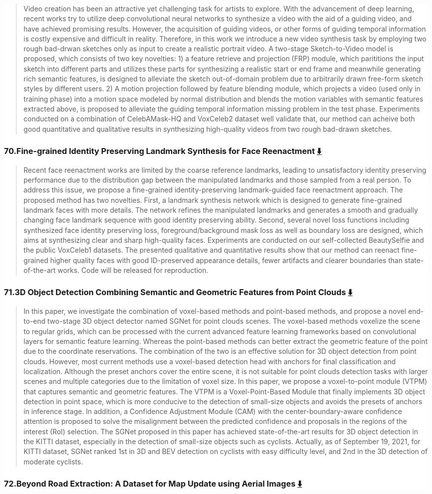 >  Video creation has been an attractive yet challenging task for artists to explore. With the advancement of deep learning, recent works try to utilize deep convolutional neural networks to synthesize a video with the aid of a guiding video, and have achieved promising results. However, the acquisition of guiding videos, or other forms of guiding temporal information is costly expensive and difficult in reality. Therefore, in this work we introduce a new video synthesis task by employing two rough bad-drwan sketches only as input to create a realistic portrait video. A two-stage Sketch-to-Video model is proposed, which consists of two key novelties: 1) a feature retrieve and projection (FRP) module, which parititions the input sketch into different parts and utilizes these parts for synthesizing a realistic start or end frame and meanwhile generating rich semantic features, is designed to alleviate the sketch out-of-domain problem due to arbitrarily drawn free-form sketch styles by different users. 2) A motion projection followed by feature blending module, which projects a video (used only in training phase) into a motion space modeled by normal distribution and blends the motion variables with semantic features extracted above, is proposed to alleviate the guiding temporal information missing problem in the test phase. Experiments conducted on a combination of CelebAMask-HQ and VoxCeleb2 dataset well validate that, our method can acheive both good quantitative and qualitative results in synthesizing high-quality videos from two rough bad-drawn sketches.      
### 70.Fine-grained Identity Preserving Landmark Synthesis for Face Reenactment  [ :arrow_down: ](https://arxiv.org/pdf/2110.04708.pdf)
>  Recent face reenactment works are limited by the coarse reference landmarks, leading to unsatisfactory identity preserving performance due to the distribution gap between the manipulated landmarks and those sampled from a real person. To address this issue, we propose a fine-grained identity-preserving landmark-guided face reenactment approach. The proposed method has two novelties. First, a landmark synthesis network which is designed to generate fine-grained landmark faces with more details. The network refines the manipulated landmarks and generates a smooth and gradually changing face landmark sequence with good identity preserving ability. Second, several novel loss functions including synthesized face identity preserving loss, foreground/background mask loss as well as boundary loss are designed, which aims at synthesizing clear and sharp high-quality faces. Experiments are conducted on our self-collected BeautySelfie and the public VoxCeleb1 datasets. The presented qualitative and quantitative results show that our method can reenact fine-grained higher quality faces with good ID-preserved appearance details, fewer artifacts and clearer boundaries than state-of-the-art works. Code will be released for reproduction.      
### 71.3D Object Detection Combining Semantic and Geometric Features from Point Clouds  [ :arrow_down: ](https://arxiv.org/pdf/2110.04704.pdf)
>  In this paper, we investigate the combination of voxel-based methods and point-based methods, and propose a novel end-to-end two-stage 3D object detector named SGNet for point clouds scenes. The voxel-based methods voxelize the scene to regular grids, which can be processed with the current advanced feature learning frameworks based on convolutional layers for semantic feature learning. Whereas the point-based methods can better extract the geometric feature of the point due to the coordinate reservations. The combination of the two is an effective solution for 3D object detection from point clouds. However, most current methods use a voxel-based detection head with anchors for final classification and localization. Although the preset anchors cover the entire scene, it is not suitable for point clouds detection tasks with larger scenes and multiple categories due to the limitation of voxel size. In this paper, we propose a voxel-to-point module (VTPM) that captures semantic and geometric features. The VTPM is a Voxel-Point-Based Module that finally implements 3D object detection in point space, which is more conducive to the detection of small-size objects and avoids the presets of anchors in inference stage. In addition, a Confidence Adjustment Module (CAM) with the center-boundary-aware confidence attention is proposed to solve the misalignment between the predicted confidence and proposals in the regions of the interest (RoI) selection. The SGNet proposed in this paper has achieved state-of-the-art results for 3D object detection in the KITTI dataset, especially in the detection of small-size objects such as cyclists. Actually, as of September 19, 2021, for KITTI dataset, SGNet ranked 1st in 3D and BEV detection on cyclists with easy difficulty level, and 2nd in the 3D detection of moderate cyclists.      
### 72.Beyond Road Extraction: A Dataset for Map Update using Aerial Images  [ :arrow_down: ](https://arxiv.org/pdf/2110.04690.pdf)